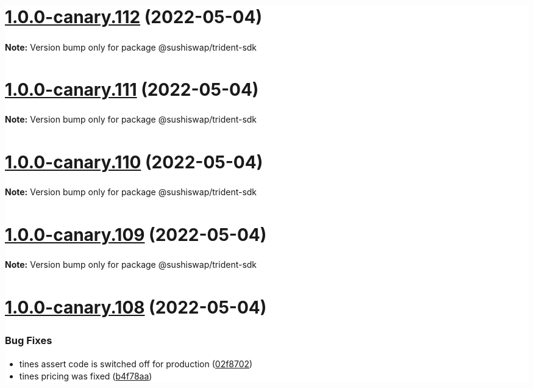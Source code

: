 

# [1.0.0-canary.112](https://github.com/sushiswap/sdk/compare/@sushiswap/trident-sdk@1.0.0-canary.111...@sushiswap/trident-sdk@1.0.0-canary.112) (2022-05-04)

**Note:** Version bump only for package @sushiswap/trident-sdk





# [1.0.0-canary.111](https://github.com/sushiswap/sdk/compare/@sushiswap/trident-sdk@1.0.0-canary.110...@sushiswap/trident-sdk@1.0.0-canary.111) (2022-05-04)

**Note:** Version bump only for package @sushiswap/trident-sdk





# [1.0.0-canary.110](https://github.com/sushiswap/sdk/compare/@sushiswap/trident-sdk@1.0.0-canary.109...@sushiswap/trident-sdk@1.0.0-canary.110) (2022-05-04)

**Note:** Version bump only for package @sushiswap/trident-sdk





# [1.0.0-canary.109](https://github.com/sushiswap/sdk/compare/@sushiswap/trident-sdk@1.0.0-canary.108...@sushiswap/trident-sdk@1.0.0-canary.109) (2022-05-04)

**Note:** Version bump only for package @sushiswap/trident-sdk





# [1.0.0-canary.108](https://github.com/sushiswap/sdk/compare/@sushiswap/trident-sdk@1.0.0-canary.105...@sushiswap/trident-sdk@1.0.0-canary.108) (2022-05-04)


### Bug Fixes

* tines assert code is switched off for production ([02f8702](https://github.com/sushiswap/sdk/commit/02f8702c4120a8b25c821464f17c59602ab8fa57))
* tines pricing was fixed ([b4f78aa](https://github.com/sushiswap/sdk/commit/b4f78aaf4fc204ebfe5ef2fa308208675e0444f8))




